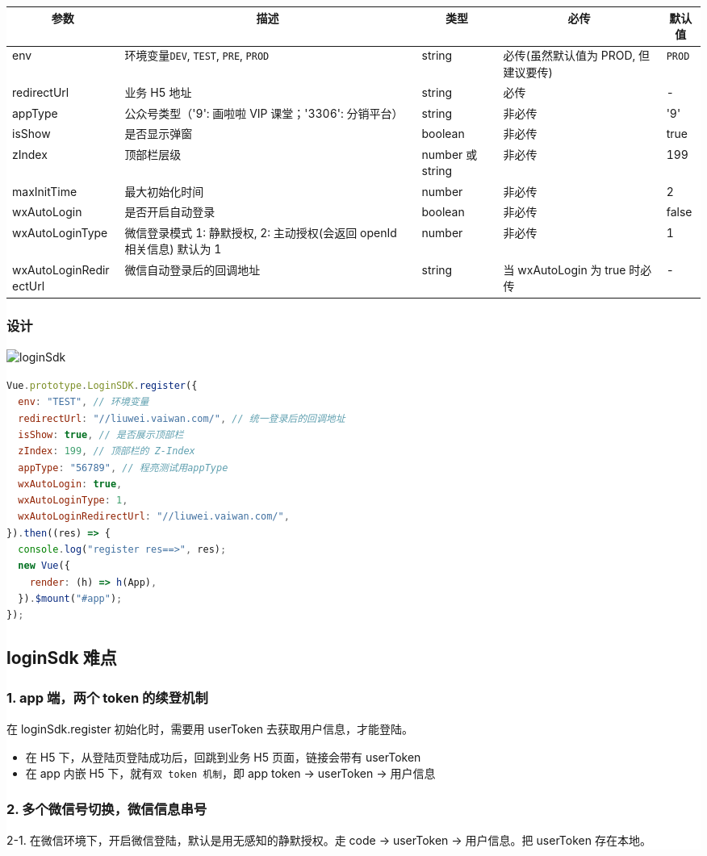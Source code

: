 | 参数                   | 描述                                                                   | 类型             | 必传                                | 默认值 |
| ---------------------- | ---------------------------------------------------------------------- | ---------------- | ----------------------------------- | ------ |
| env                    | 环境变量`DEV`, `TEST`, `PRE`, `PROD`                                   | string           | 必传(虽然默认值为 PROD, 但建议要传) | `PROD` |
| redirectUrl            | 业务 H5 地址                                                           | string           | 必传                                | -      |
| appType                | 公众号类型（'9': 画啦啦 VIP 课堂；'3306': 分销平台）                   | string           | 非必传                              | '9'    |
| isShow                 | 是否显示弹窗                                                           | boolean          | 非必传                              | true   |
| zIndex                 | 顶部栏层级                                                             | number 或 string | 非必传                              | 199    |
| maxInitTime            | 最大初始化时间                                                         | number           | 非必传                              | 2      |
| wxAutoLogin            | 是否开启自动登录                                                       | boolean          | 非必传                              | false  |
| wxAutoLoginType        | 微信登录模式 1: 静默授权, 2: 主动授权(会返回 openId 相关信息) 默认为 1 | number           | 非必传                              | 1      |
| wxAutoLoginRedirectUrl | 微信自动登录后的回调地址                                               | string           | 当 wxAutoLogin 为 true 时必传       | -      |

### 设计

![loginSdk](/assets/project/18.png)

```js
Vue.prototype.LoginSDK.register({
  env: "TEST", // 环境变量
  redirectUrl: "//liuwei.vaiwan.com/", // 统一登录后的回调地址
  isShow: true, // 是否展示顶部栏
  zIndex: 199, // 顶部栏的 Z-Index
  appType: "56789", // 程亮测试用appType
  wxAutoLogin: true,
  wxAutoLoginType: 1,
  wxAutoLoginRedirectUrl: "//liuwei.vaiwan.com/",
}).then((res) => {
  console.log("register res==>", res);
  new Vue({
    render: (h) => h(App),
  }).$mount("#app");
});
```

## loginSdk 难点

### 1. app 端，两个 token 的续登机制

在 loginSdk.register 初始化时，需要用 userToken 去获取用户信息，才能登陆。

- 在 H5 下，从登陆页登陆成功后，回跳到业务 H5 页面，链接会带有 userToken
- 在 app 内嵌 H5 下，就有<code>双 token 机制</code>，即 app token -> userToken -> 用户信息

### 2. 多个微信号切换，微信信息串号

2-1. 在微信环境下，开启微信登陆，默认是用无感知的静默授权。走 code -> userToken -> 用户信息。把 userToken 存在本地。

